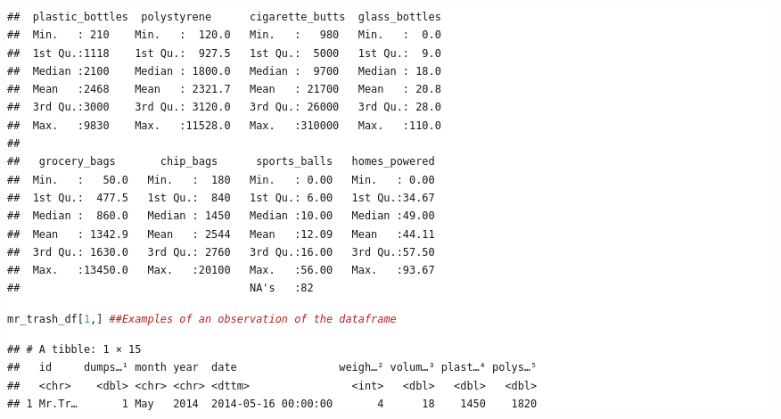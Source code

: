    ##  plastic_bottles  polystyrene      cigarette_butts  glass_bottles  
    ##  Min.   : 210    Min.   :  120.0   Min.   :   980   Min.   :  0.0  
    ##  1st Qu.:1118    1st Qu.:  927.5   1st Qu.:  5000   1st Qu.:  9.0  
    ##  Median :2100    Median : 1800.0   Median :  9700   Median : 18.0  
    ##  Mean   :2468    Mean   : 2321.7   Mean   : 21700   Mean   : 20.8  
    ##  3rd Qu.:3000    3rd Qu.: 3120.0   3rd Qu.: 26000   3rd Qu.: 28.0  
    ##  Max.   :9830    Max.   :11528.0   Max.   :310000   Max.   :110.0  
    ##                                                                    
    ##   grocery_bags       chip_bags      sports_balls   homes_powered  
    ##  Min.   :   50.0   Min.   :  180   Min.   : 0.00   Min.   : 0.00  
    ##  1st Qu.:  477.5   1st Qu.:  840   1st Qu.: 6.00   1st Qu.:34.67  
    ##  Median :  860.0   Median : 1450   Median :10.00   Median :49.00  
    ##  Mean   : 1342.9   Mean   : 2544   Mean   :12.09   Mean   :44.11  
    ##  3rd Qu.: 1630.0   3rd Qu.: 2760   3rd Qu.:16.00   3rd Qu.:57.50  
    ##  Max.   :13450.0   Max.   :20100   Max.   :56.00   Max.   :93.67  
    ##                                    NA's   :82

``` r
mr_trash_df[1,] ##Examples of an observation of the dataframe
```

    ## # A tibble: 1 × 15
    ##   id     dumps…¹ month year  date                weigh…² volum…³ plast…⁴ polys…⁵
    ##   <chr>    <dbl> <chr> <chr> <dttm>                <int>   <dbl>   <dbl>   <dbl>
    ## 1 Mr.Tr…       1 May   2014  2014-05-16 00:00:00       4      18    1450    1820